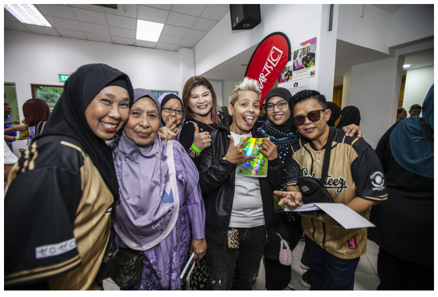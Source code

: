 <img style="width: 100%" height="auto" width="100%" alt="" src="/images/2024 Events/Bulan Bahasa/Bulan_Bahasa_6.jpg">
</div>
</td>
<td rowspan="1" colspan="1">
<p></p>
<div class="isomer-image-wrapper">
